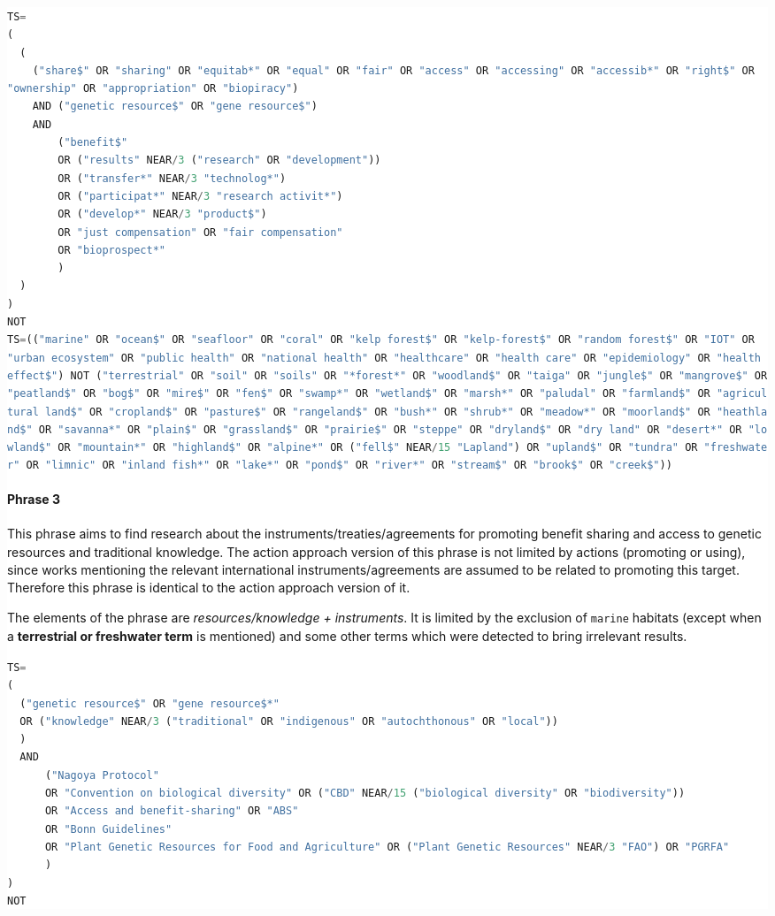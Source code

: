 ```py
TS=
(
  (
    ("share$" OR "sharing" OR "equitab*" OR "equal" OR "fair" OR "access" OR "accessing" OR "accessib*" OR "right$" OR "ownership" OR "appropriation" OR "biopiracy")
    AND ("genetic resource$" OR "gene resource$")
    AND 
        ("benefit$"
        OR ("results" NEAR/3 ("research" OR "development"))
        OR ("transfer*" NEAR/3 "technolog*")
        OR ("participat*" NEAR/3 "research activit*")
        OR ("develop*" NEAR/3 "product$")
        OR "just compensation" OR "fair compensation"
        OR "bioprospect*"
        )
  )
)
NOT
TS=(("marine" OR "ocean$" OR "seafloor" OR "coral" OR "kelp forest$" OR "kelp-forest$" OR "random forest$" OR "IOT" OR "urban ecosystem" OR "public health" OR "national health" OR "healthcare" OR "health care" OR "epidemiology" OR "health effect$") NOT ("terrestrial" OR "soil" OR "soils" OR "*forest*" OR "woodland$" OR "taiga" OR "jungle$" OR "mangrove$" OR "peatland$" OR "bog$" OR "mire$" OR "fen$" OR "swamp*" OR "wetland$" OR "marsh*" OR "paludal" OR "farmland$" OR "agricultural land$" OR "cropland$" OR "pasture$" OR "rangeland$" OR "bush*" OR "shrub*" OR "meadow*" OR "moorland$" OR "heathland$" OR "savanna*" OR "plain$" OR "grassland$" OR "prairie$" OR "steppe" OR "dryland$" OR "dry land" OR "desert*" OR "lowland$" OR "mountain*" OR "highland$" OR "alpine*" OR ("fell$" NEAR/15 "Lapland") OR "upland$" OR "tundra" OR "freshwater" OR "limnic" OR "inland fish*" OR "lake*" OR "pond$" OR "river*" OR "stream$" OR "brook$" OR "creek$"))
```

#### Phrase 3

This phrase aims to find research about the instruments/treaties/agreements for promoting benefit sharing and access to genetic resources and traditional knowledge. The action approach version of this phrase is not limited by actions (promoting or using), since works mentioning the relevant international instruments/agreements are assumed to be related to promoting this target. Therefore this phrase is identical to the action approach version of it. 

The elements of the phrase are *resources/knowledge + instruments*. It is limited by the exclusion of `marine` habitats (except when a **terrestrial or freshwater term** is mentioned) and some other terms which were detected to bring irrelevant results.

```py
TS=
(
  ("genetic resource$" OR "gene resource$*"
  OR ("knowledge" NEAR/3 ("traditional" OR "indigenous" OR "autochthonous" OR "local"))
  )
  AND
      ("Nagoya Protocol"
      OR "Convention on biological diversity" OR ("CBD" NEAR/15 ("biological diversity" OR "biodiversity"))
      OR "Access and benefit-sharing" OR "ABS"
      OR "Bonn Guidelines"
      OR "Plant Genetic Resources for Food and Agriculture" OR ("Plant Genetic Resources" NEAR/3 "FAO") OR "PGRFA"
      )
)
NOT
```